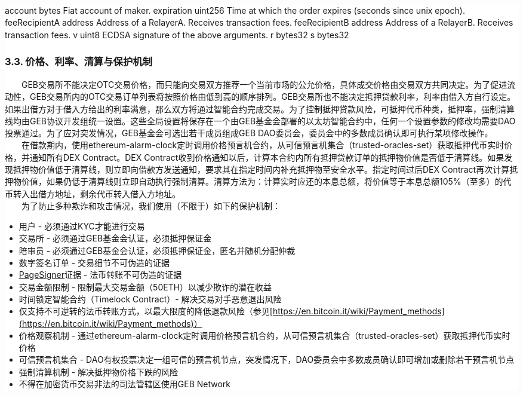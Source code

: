   </tr>
  <tr>
    <td>account</td>
    <td>bytes</td>
    <td>Fiat account of maker.</td>
  </tr>
  <tr>
    <td>expiration</td>
    <td>uint256</td>
    <td>Time at which the order expires (seconds since unix epoch).</td>
  </tr>
  <tr>
    <td>feeRecipientA</td>
    <td>address</td>
    <td>Address of a RelayerA. Receives transaction fees.</td>
  </tr>
  <tr>
    <td>feeRecipientB</td>
    <td>address</td>
    <td>Address of a RelayerB. Receives transaction fees.</td>
  </tr>
  <tr>
    <td>v</td>
    <td>uint8</td>
    <td rowspan="3">ECDSA signature of the above arguments.</td>
  </tr>
  <tr>
    <td>r</td>
    <td>bytes32</td>
  </tr>
  <tr>
    <td>s</td>
    <td>bytes32</td>
  </tr>
</table></div>

### 3.3. 价格、利率、清算与保护机制
&emsp;&emsp;GEB交易所不能决定OTC交易价格，而只能向交易双方推荐一个当前市场的公允价格，具体成交价格由交易双方共同决定。为了促进流动性，GEB交易所内的OTC交易订单列表将按照价格由低到高的顺序排列。GEB交易所也不能决定抵押贷款利率，利率由借入方自行设定。如果出借方对于借入方给出的利率满意，那么双方将通过智能合约完成交易。为了控制抵押贷款风险，可抵押代币种类，抵押率，强制清算线均由GEB协议开发组统一设置。这些全局设置将保存在一个由GEB基金会部署的以太坊智能合约中，任何一个设置参数的修改均需要DAO投票通过。为了应对突发情况，GEB基金会可选出若干成员组成GEB DAO委员会，委员会中的多数成员确认即可执行某项修改操作。<br />
&emsp;&emsp;在借款期内，使用ethereum-alarm-clock定时调用价格预言机合约，从可信预言机集合（trusted-oracles-set）获取抵押代币实时价格，并通知所有DEX Contract。DEX Contract收到价格通知以后，计算本合约内所有抵押贷款订单的抵押物价值是否低于清算线。如果发现抵押物价值低于清算线，则立即向借款方发送通知，要求其在指定时间内补充抵押物至安全水平。指定时间过后DEX Contract再次计算抵押物价值，如果仍低于清算线则立即自动执行强制清算。清算方法为：计算实时应还的本息总额，将价值等于本息总额105%（至多）的代币转入出借方地址，剩余代币转入借入方地址。<br />
&emsp;&emsp;为了防止多种欺诈和攻击情况，我们使用（不限于）如下的保护机制：<br />
- 用户 - 必须通过KYC才能进行交易
- 交易所 - 必须通过GEB基金会认证，必须抵押保证金
- 陪审员 - 必须通过GEB基金会认证，必须抵押保证金，匿名并随机分配仲裁
- 数字签名订单 - 交易细节不可伪造的证据
- [PageSigner](https://tlsnotary.org/pagesigner.html)证据 - 法币转账不可伪造的证据
- 交易金额限制 - 限制最大交易金额（50ETH）以减少欺诈的潜在收益
- 时间锁定智能合约（Timelock Contract）- 解决交易对手恶意退出风险
- 仅支持不可逆转的法币转账方式，以最大限度的降低退款风险（参见[https://en.bitcoin.it/wiki/Payment_methods](https://en.bitcoin.it/wiki/Payment_methods)）
- 价格观察机制 - 通过ethereum-alarm-clock定时调用价格预言机合约，从可信预言机集合（trusted-oracles-set）获取抵押代币实时价格
- 可信预言机集合 - DAO有权投票决定一组可信的预言机节点，突发情况下，DAO委员会中多数成员确认即可增加或删除若干预言机节点
- 强制清算机制 - 解决抵押物价格下跌的风险
- 不得在加密货币交易非法的司法管辖区使用GEB Network
